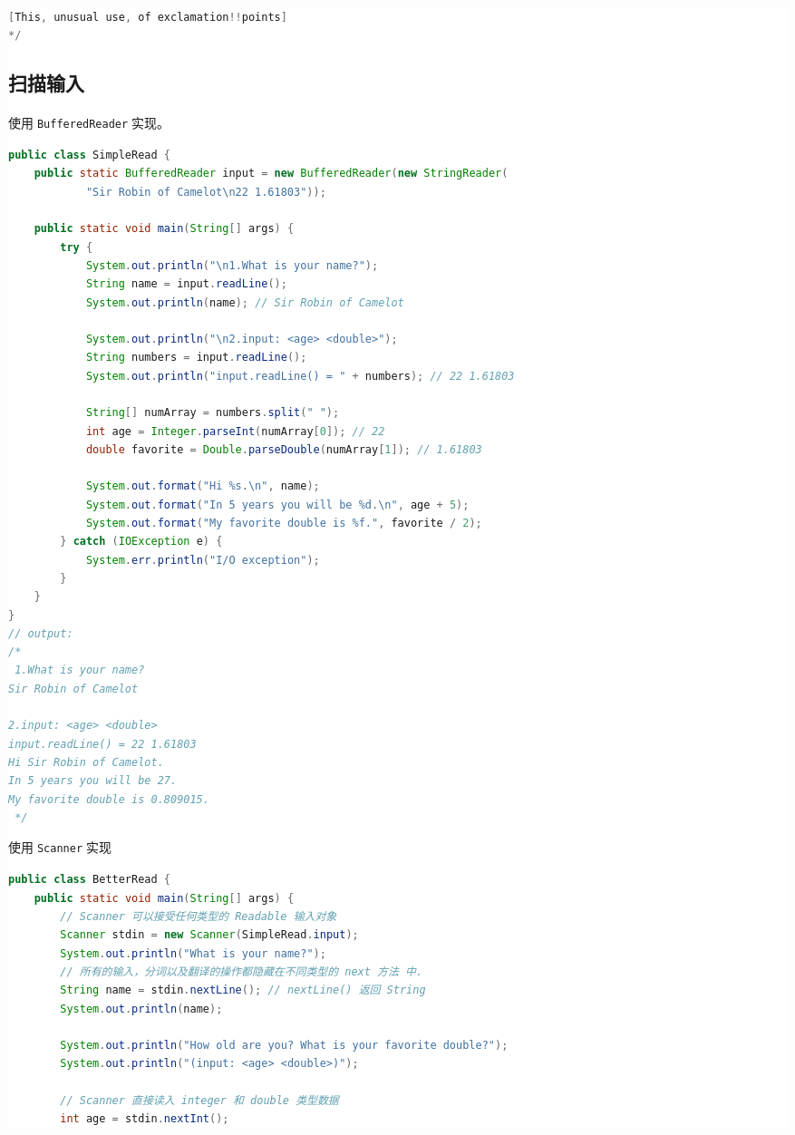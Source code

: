 ```Java
[This, unusual use, of exclamation!!points] 
*/  
```

## 扫描输入

使用 `BufferedReader` 实现。

```Java
public class SimpleRead {  
    public static BufferedReader input = new BufferedReader(new StringReader(  
            "Sir Robin of Camelot\n22 1.61803"));  
  
    public static void main(String[] args) {  
        try {  
            System.out.println("\n1.What is your name?");  
            String name = input.readLine();  
            System.out.println(name); // Sir Robin of Camelot  
              
            System.out.println("\n2.input: <age> <double>");  
            String numbers = input.readLine();  
            System.out.println("input.readLine() = " + numbers); // 22 1.61803  
              
            String[] numArray = numbers.split(" ");  
            int age = Integer.parseInt(numArray[0]); // 22  
            double favorite = Double.parseDouble(numArray[1]); // 1.61803  
              
            System.out.format("Hi %s.\n", name);  
            System.out.format("In 5 years you will be %d.\n", age + 5);  
            System.out.format("My favorite double is %f.", favorite / 2);  
        } catch (IOException e) {  
            System.err.println("I/O exception");  
        }  
    }  
}  
// output:
/* 
 1.What is your name? 
Sir Robin of Camelot 
 
2.input: <age> <double> 
input.readLine() = 22 1.61803 
Hi Sir Robin of Camelot. 
In 5 years you will be 27. 
My favorite double is 0.809015. 
 */ 
```

使用 `Scanner` 实现

```Java
public class BetterRead {  
    public static void main(String[] args) {  
        // Scanner 可以接受任何类型的 Readable 输入对象  
        Scanner stdin = new Scanner(SimpleRead.input);  
        System.out.println("What is your name?");  
        // 所有的输入，分词以及翻译的操作都隐藏在不同类型的 next 方法 中.  
        String name = stdin.nextLine(); // nextLine() 返回 String  
        System.out.println(name);  
          
        System.out.println("How old are you? What is your favorite double?");  
        System.out.println("(input: <age> <double>)");  
          
        // Scanner 直接读入 integer 和 double 类型数据  
        int age = stdin.nextInt();  
```